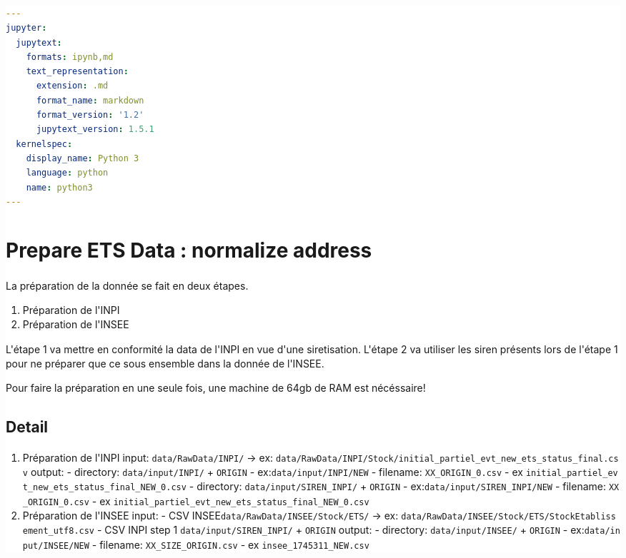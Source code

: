 ```yaml
---
jupyter:
  jupytext:
    formats: ipynb,md
    text_representation:
      extension: .md
      format_name: markdown
      format_version: '1.2'
      jupytext_version: 1.5.1
  kernelspec:
    display_name: Python 3
    language: python
    name: python3
---
```


# Prepare ETS Data : normalize address

La préparation de la donnée se fait en deux étapes.

1. Préparation de l'INPI
2. Préparation de l'INSEE

L'étape 1 va mettre en conformité la data de l'INPI en vue d'une siretisation. L'étape 2 va utiliser les siren présents lors de l'étape 1 pour ne préparer que ce sous ensemble dans la donnée de l'INSEE.

Pour faire la préparation en une seule fois, une machine de 64gb de RAM est nécéssaire!

## Detail

1. Préparation de l'INPI
    input: `data/RawData/INPI/` -> ex: `data/RawData/INPI/Stock/initial_partiel_evt_new_ets_status_final.csv`
    output: 
        - directory: `data/input/INPI/` + `ORIGIN`
            - ex:`data/input/INPI/NEW`
        - filename: `XX_ORIGIN_0.csv`
            - ex `initial_partiel_evt_new_ets_status_final_NEW_0.csv`
        - directory: `data/input/SIREN_INPI/` + `ORIGIN`
            - ex:`data/input/SIREN_INPI/NEW`
        - filename: `XX_ORIGIN_0.csv`
            - ex `initial_partiel_evt_new_ets_status_final_NEW_0.csv`
2. Préparation de l'INSEE
    input: 
        - CSV INSEE`data/RawData/INSEE/Stock/ETS/` -> ex: `data/RawData/INSEE/Stock/ETS/StockEtablissement_utf8.csv`
        - CSV INPI step 1 `data/input/SIREN_INPI/` + `ORIGIN`
    output: 
        - directory: `data/input/INSEE/` + `ORIGIN`
            - ex:`data/input/INSEE/NEW`
        - filename: `XX_SIZE_ORIGIN.csv`
            - ex `insee_1745311_NEW.csv`
